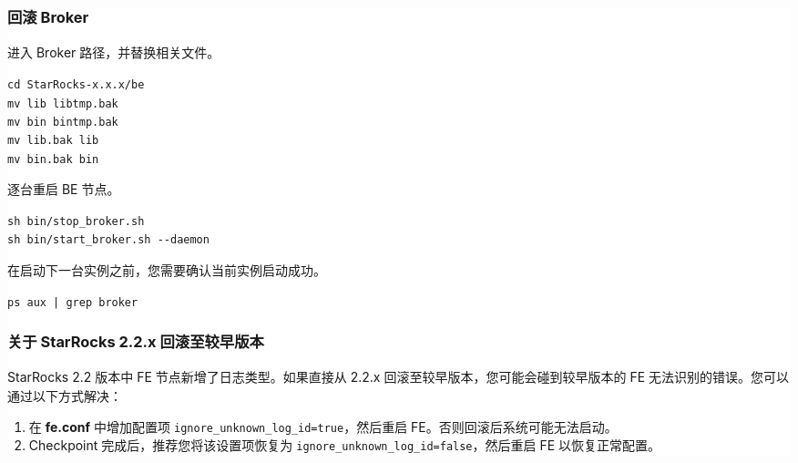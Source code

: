 ### 回滚 Broker

进入 Broker 路径，并替换相关文件。

```shell
cd StarRocks-x.x.x/be
mv lib libtmp.bak 
mv bin bintmp.bak
mv lib.bak lib
mv bin.bak bin
```

逐台重启 BE 节点。

```shell
sh bin/stop_broker.sh
sh bin/start_broker.sh --daemon
```

在启动下一台实例之前，您需要确认当前实例启动成功。

```shell
ps aux | grep broker
```

### 关于 StarRocks 2.2.x 回滚至较早版本

StarRocks 2.2 版本中 FE 节点新增了日志类型。如果直接从 2.2.x 回滚至较早版本，您可能会碰到较早版本的 FE 无法识别的错误。您可以通过以下方式解决：

1. 在 **fe.conf** 中增加配置项 `ignore_unknown_log_id=true`，然后重启 FE。否则回滚后系统可能无法启动。
2. Checkpoint 完成后，推荐您将该设置项恢复为 `ignore_unknown_log_id=false`，然后重启 FE 以恢复正常配置。
